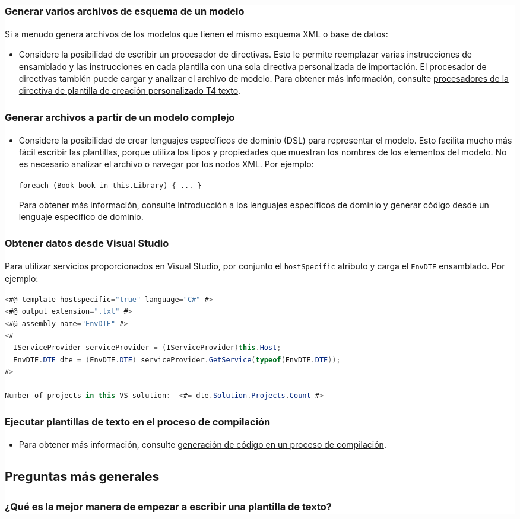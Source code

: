 ### <a name="generate-many-files-from-one-model-schema"></a>Generar varios archivos de esquema de un modelo
 Si a menudo genera archivos de los modelos que tienen el mismo esquema XML o base de datos:

- Considere la posibilidad de escribir un procesador de directivas. Esto le permite reemplazar varias instrucciones de ensamblado y las instrucciones en cada plantilla con una sola directiva personalizada de importación. El procesador de directivas también puede cargar y analizar el archivo de modelo. Para obtener más información, consulte [procesadores de la directiva de plantilla de creación personalizado T4 texto](../modeling/creating-custom-t4-text-template-directive-processors.md).

### <a name="generate-files-from-a-complex-model"></a>Generar archivos a partir de un modelo complejo

- Considere la posibilidad de crear lenguajes específicos de dominio (DSL) para representar el modelo. Esto facilita mucho más fácil escribir las plantillas, porque utiliza los tipos y propiedades que muestran los nombres de los elementos del modelo. No es necesario analizar el archivo o navegar por los nodos XML. Por ejemplo:

     `foreach (Book book in this.Library) { ... }`

     Para obtener más información, consulte [Introducción a los lenguajes específicos de dominio](../modeling/getting-started-with-domain-specific-languages.md) y [generar código desde un lenguaje específico de dominio](../modeling/generating-code-from-a-domain-specific-language.md).

### <a name="get-data-from-visual-studio"></a>Obtener datos desde Visual Studio
 Para utilizar servicios proporcionados en Visual Studio, por conjunto el `hostSpecific` atributo y carga el `EnvDTE` ensamblado. Por ejemplo:

```csharp
<#@ template hostspecific="true" language="C#" #>
<#@ output extension=".txt" #>
<#@ assembly name="EnvDTE" #>
<#
  IServiceProvider serviceProvider = (IServiceProvider)this.Host;
  EnvDTE.DTE dte = (EnvDTE.DTE) serviceProvider.GetService(typeof(EnvDTE.DTE));
#>

Number of projects in this VS solution:  <#= dte.Solution.Projects.Count #>
```

### <a name="execute-text-templates-in-the-build-process"></a>Ejecutar plantillas de texto en el proceso de compilación

- Para obtener más información, consulte [generación de código en un proceso de compilación](../modeling/code-generation-in-a-build-process.md).

## <a name="more-general-questions"></a>Preguntas más generales

### <a name="starting"></a> ¿Qué es la mejor manera de empezar a escribir una plantilla de texto?
